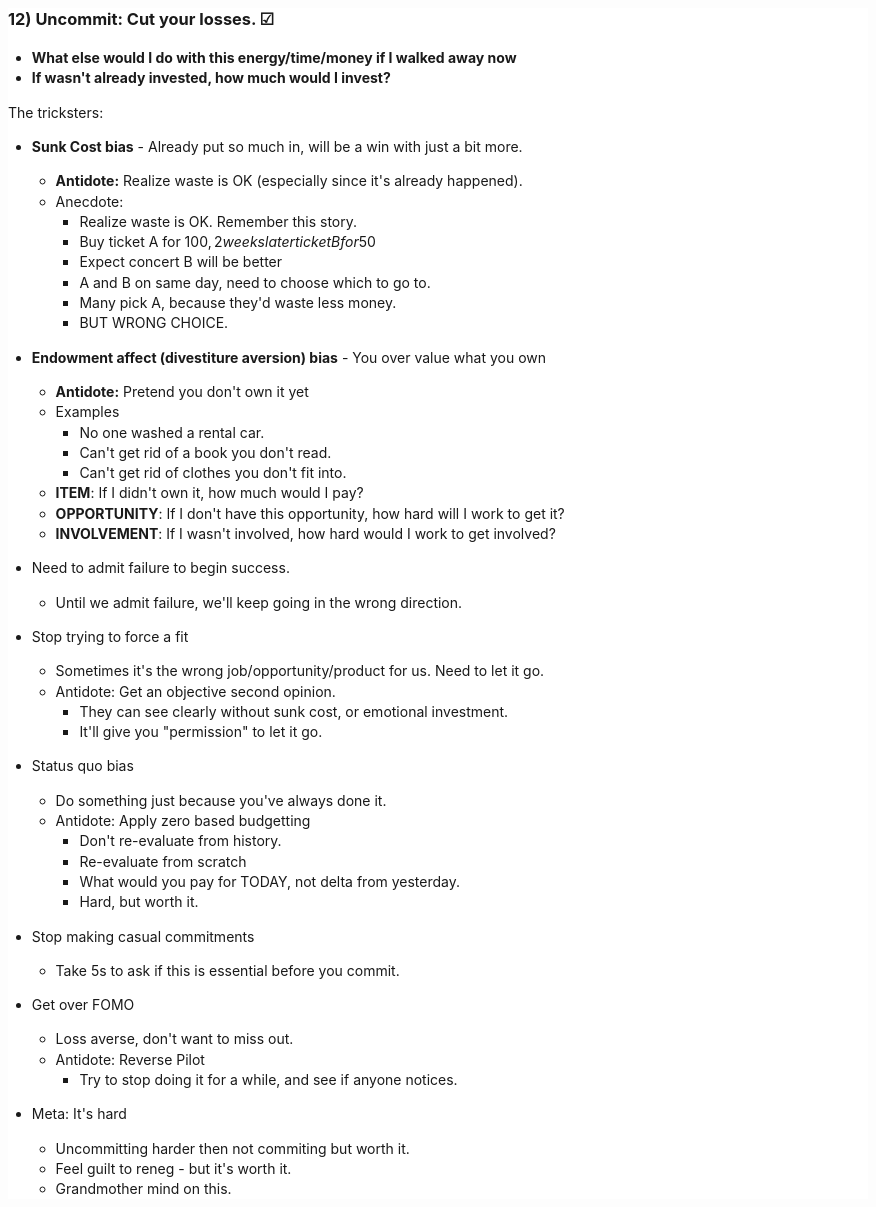 ### 12) Uncommit: Cut your losses. ☑

- **What else would I do with this energy/time/money if I walked away now**
- **If wasn't already invested, how much would I invest?**

The tricksters:

- **Sunk Cost bias** - Already put so much in, will be a win with just a bit more.

  - **Antidote:** Realize waste is OK (especially since it's already happened).
  - Anecdote:
    - Realize waste is OK. Remember this story.
    - Buy ticket A for 100$, 2 weeks later ticket B for 50$
    - Expect concert B will be better
    - A and B on same day, need to choose which to go to.
    - Many pick A, because they'd waste less money.
    - BUT WRONG CHOICE.

- **Endowment affect (divestiture aversion) bias** - You over value what you own

  - **Antidote:** Pretend you don't own it yet
  - Examples
    - No one washed a rental car.
    - Can't get rid of a book you don't read.
    - Can't get rid of clothes you don't fit into.
  - **ITEM**: If I didn't own it, how much would I pay?
  - **OPPORTUNITY**: If I don't have this opportunity, how hard will I work to get it?
  - **INVOLVEMENT**: If I wasn't involved, how hard would I work to get involved?

- Need to admit failure to begin success.
  - Until we admit failure, we'll keep going in the wrong direction.
- Stop trying to force a fit
  - Sometimes it's the wrong job/opportunity/product for us. Need to let it go.
  - Antidote: Get an objective second opinion.
    - They can see clearly without sunk cost, or emotional investment.
    - It'll give you "permission" to let it go.
- Status quo bias
  - Do something just because you've always done it.
  - Antidote: Apply zero based budgetting
    - Don't re-evaluate from history.
    - Re-evaluate from scratch
    - What would you pay for TODAY, not delta from yesterday.
    - Hard, but worth it.
- Stop making casual commitments
  - Take 5s to ask if this is essential before you commit.
- Get over FOMO
  - Loss averse, don't want to miss out.
  - Antidote: Reverse Pilot
    - Try to stop doing it for a while, and see if anyone notices.
- Meta: It's hard
  - Uncommitting harder then not commiting but worth it.
  - Feel guilt to reneg - but it's worth it.
  - Grandmother mind on this.
